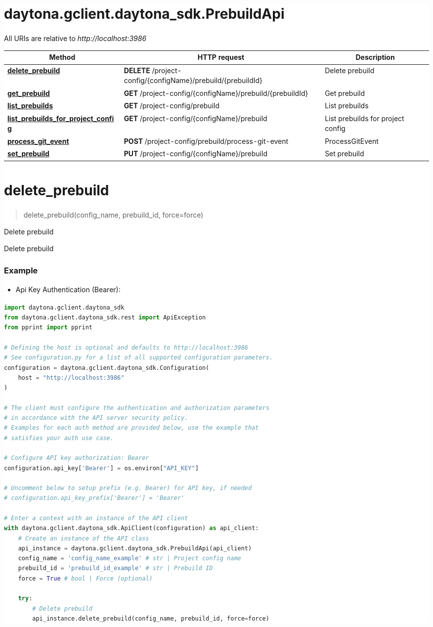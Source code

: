 # daytona.gclient.daytona_sdk.PrebuildApi

All URIs are relative to *http://localhost:3986*

Method | HTTP request | Description
------------- | ------------- | -------------
[**delete_prebuild**](PrebuildApi.md#delete_prebuild) | **DELETE** /project-config/{configName}/prebuild/{prebuildId} | Delete prebuild
[**get_prebuild**](PrebuildApi.md#get_prebuild) | **GET** /project-config/{configName}/prebuild/{prebuildId} | Get prebuild
[**list_prebuilds**](PrebuildApi.md#list_prebuilds) | **GET** /project-config/prebuild | List prebuilds
[**list_prebuilds_for_project_config**](PrebuildApi.md#list_prebuilds_for_project_config) | **GET** /project-config/{configName}/prebuild | List prebuilds for project config
[**process_git_event**](PrebuildApi.md#process_git_event) | **POST** /project-config/prebuild/process-git-event | ProcessGitEvent
[**set_prebuild**](PrebuildApi.md#set_prebuild) | **PUT** /project-config/{configName}/prebuild | Set prebuild


# **delete_prebuild**
> delete_prebuild(config_name, prebuild_id, force=force)

Delete prebuild

Delete prebuild

### Example

* Api Key Authentication (Bearer):

```python
import daytona.gclient.daytona_sdk
from daytona.gclient.daytona_sdk.rest import ApiException
from pprint import pprint

# Defining the host is optional and defaults to http://localhost:3986
# See configuration.py for a list of all supported configuration parameters.
configuration = daytona.gclient.daytona_sdk.Configuration(
    host = "http://localhost:3986"
)

# The client must configure the authentication and authorization parameters
# in accordance with the API server security policy.
# Examples for each auth method are provided below, use the example that
# satisfies your auth use case.

# Configure API key authorization: Bearer
configuration.api_key['Bearer'] = os.environ["API_KEY"]

# Uncomment below to setup prefix (e.g. Bearer) for API key, if needed
# configuration.api_key_prefix['Bearer'] = 'Bearer'

# Enter a context with an instance of the API client
with daytona.gclient.daytona_sdk.ApiClient(configuration) as api_client:
    # Create an instance of the API class
    api_instance = daytona.gclient.daytona_sdk.PrebuildApi(api_client)
    config_name = 'config_name_example' # str | Project config name
    prebuild_id = 'prebuild_id_example' # str | Prebuild ID
    force = True # bool | Force (optional)

    try:
        # Delete prebuild
        api_instance.delete_prebuild(config_name, prebuild_id, force=force)
```